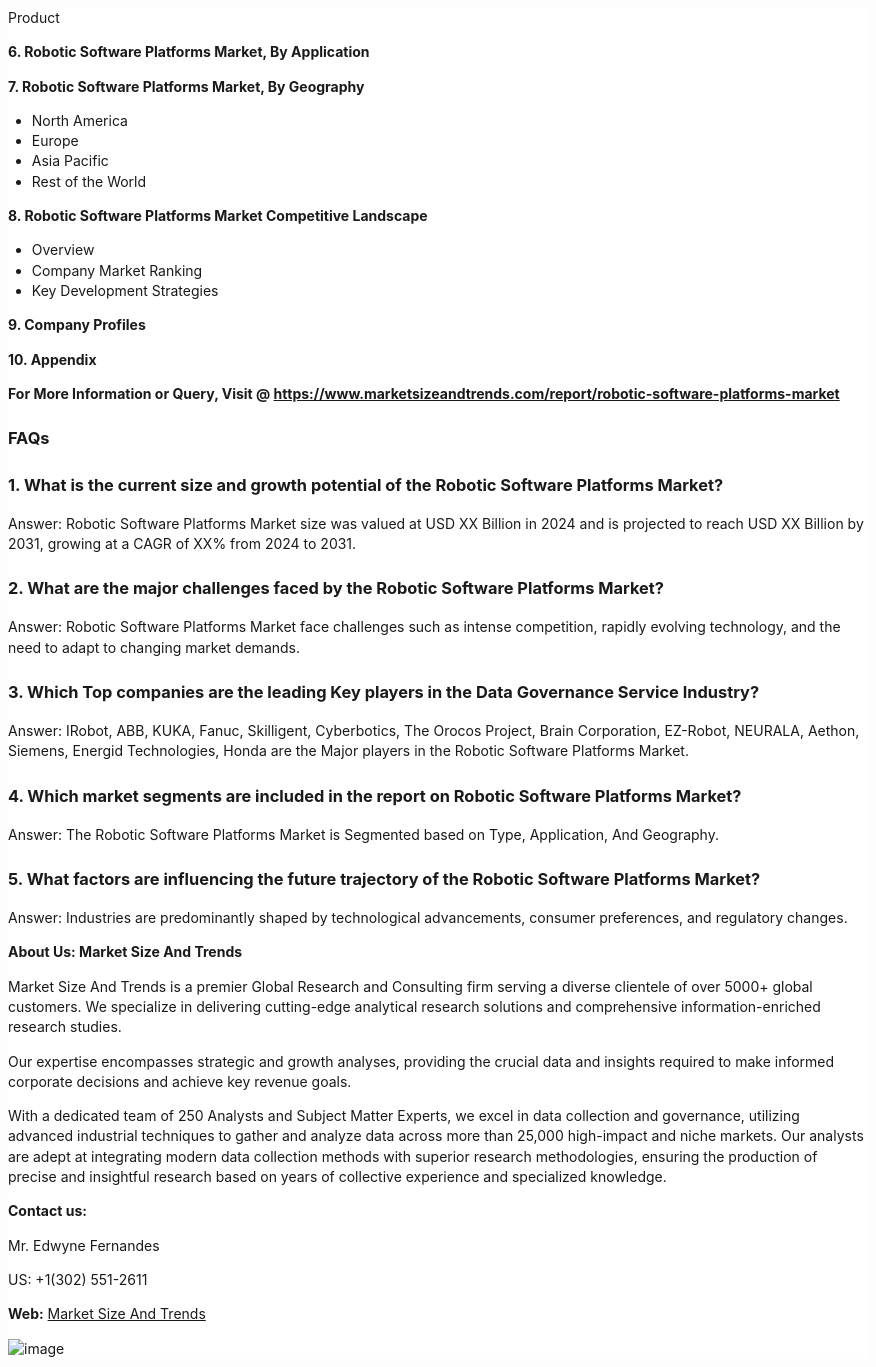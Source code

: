 Product</span></strong></p></div><div class="" data-test-id=""><p><strong><span class="">6. Robotic Software Platforms Market, By Application</span></strong></p></div><div class="" data-test-id=""><p><strong><span class="">7. Robotic Software Platforms Market, By Geography</span></strong></p></div><div class="" data-test-id=""><ul><li><span class="">North America</span></li><li><span class="">Europe</span></li><li><span class="">Asia Pacific</span></li><li><span class="">Rest of the World</span></li></ul></div><div class="" data-test-id=""><p><strong><span class="">8. Robotic Software Platforms Market Competitive Landscape</span></strong></p></div><div class="" data-test-id=""><ul><li><span class="">Overview</span></li><li><span class="">Company Market Ranking</span></li><li><span class="">Key Development Strategies</span></li></ul></div><div class="" data-test-id=""><p><strong><span class="">9. Company Profiles</span></strong></p></div><div class="" data-test-id=""><p><strong><span class="">10. Appendix</span></strong></p></div><div class="" data-test-id=""><p><strong><span class="">For More Information or Query, Visit @ <a href="https://www.marketsizeandtrends.com/report/robotic-software-platforms-market" target="_blank">https://www.marketsizeandtrends.com/report/robotic-software-platforms-market</a></span></strong></p></div><div class="" data-test-id=""><div class="article-main__content" data-test-id="publishing-text-block"><h3><strong><span class="">FAQs</span></strong></h3></div><div class="article-main__content" data-test-id="publishing-text-block"><h3><span class="">1. What is the current size and growth potential of the Robotic Software Platforms Market?</span></h3></div><div class="article-main__content" data-test-id="publishing-text-block"><p><span class="font-[700]">Answer</span><span class="">: Robotic Software Platforms Market size was valued at USD XX Billion in 2024 and is projected to reach USD XX Billion by 2031, growing at a CAGR of XX% from 2024 to 2031.</span></p></div><div class="article-main__content" data-test-id="publishing-text-block"><h3><span class="">2. What are the major challenges faced by the Robotic Software Platforms Market?</span></h3></div><div class="article-main__content" data-test-id="publishing-text-block"><p><span class="font-[700]">Answer</span><span class="">: Robotic Software Platforms Market face challenges such as intense competition, rapidly evolving technology, and the need to adapt to changing market demands.</span></p></div><div class="article-main__content" data-test-id="publishing-text-block"><h3><span class="">3. Which Top companies are the leading Key players in the Data Governance Service Industry?</span></h3></div><div class="article-main__content" data-test-id="publishing-text-block"><p><span class="font-[700]">Answer</span><span class="">: IRobot, ABB, KUKA, Fanuc, Skilligent, Cyberbotics, The Orocos Project, Brain Corporation, EZ-Robot, NEURALA, Aethon, Siemens, Energid Technologies, Honda are the Major players in the Robotic Software Platforms Market.</span></p></div><div class="article-main__content" data-test-id="publishing-text-block"><h3><span class="">4. Which market segments are included in the report on Robotic Software Platforms Market?</span></h3></div><div class="article-main__content" data-test-id="publishing-text-block"><p><span class="font-[700]">Answer</span><span class="">: The Robotic Software Platforms Market is Segmented based on Type, Application, And Geography.</span></p></div><div class="article-main__content" data-test-id="publishing-text-block"><h3><span class="">5. What factors are influencing the future trajectory of the Robotic Software Platforms Market?</span></h3></div><div class="article-main__content" data-test-id="publishing-text-block"><p><span class="font-[700]">Answer:</span><span class="">&nbsp;Industries are predominantly shaped by technological advancements, consumer preferences, and regulatory changes.</span></p></div><p><strong><span class="">About Us: Market Size And Trends</span></strong></p></div><div class="" data-test-id=""><p><span class="">Market Size And Trends is a premier Global Research and Consulting firm serving a diverse clientele of over 5000+ global customers. We specialize in delivering cutting-edge analytical research solutions and comprehensive information-enriched research studies.</span></p></div><div class="" data-test-id=""><p><span class="">Our expertise encompasses strategic and growth analyses, providing the crucial data and insights required to make informed corporate decisions and achieve key revenue goals.</span></p></div><div class="" data-test-id=""><p><span class="">With a dedicated team of 250 Analysts and Subject Matter Experts, we excel in data collection and governance, utilizing advanced industrial techniques to gather and analyze data across more than 25,000 high-impact and niche markets. Our analysts are adept at integrating modern data collection methods with superior research methodologies, ensuring the production of precise and insightful research based on years of collective experience and specialized knowledge.</span></p></div><div class="" data-test-id=""><p><strong><span class="">Contact us:</span></strong></p></div><div class="" data-test-id=""><p><span class="">Mr. Edwyne Fernandes</span></p></div><div class="" data-test-id=""><p><span class="">US: +1(302) 551-2611<br /></span></p><p><span class=""><strong>Web:</strong> <a href="https://www.marketsizeandtrends.com/" target="_blank">Market Size And Trends</a></span></p></div>
![image](https://github.com/user-attachments/assets/92a551ed-8bca-48c2-b043-b2c7e3e2d364)
